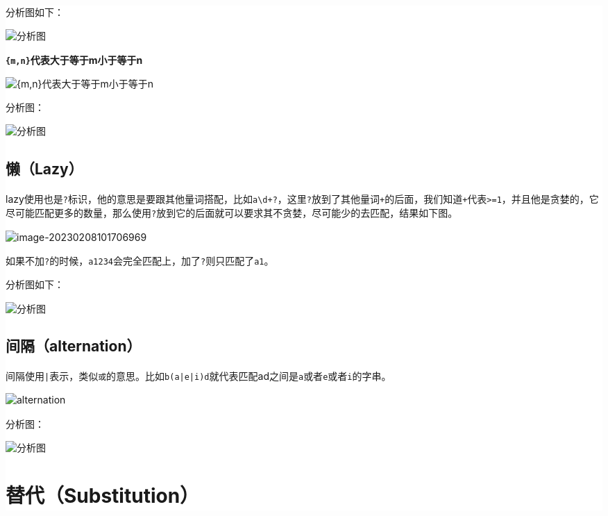 
分析图如下：

![分析图](https://programtalk-1256529903.cos.ap-beijing.myqcloud.com/202302081754461.png)





**`{m,n}`代表大于等于m小于等于n**

![**`{m,n}`代表大于等于m小于等于n**](https://programtalk-1256529903.cos.ap-beijing.myqcloud.com/202302081013166.png)



分析图：

![分析图](https://programtalk-1256529903.cos.ap-beijing.myqcloud.com/202302081754821.png)



## 懒（Lazy）

lazy使用也是`?`标识，他的意思是要跟其他量词搭配，比如`a\d+?`，这里`?`放到了其他量词`+`的后面，我们知道`+`代表`>=1`，并且他是贪婪的，它尽可能匹配更多的数量，那么使用`?`放到它的后面就可以要求其不贪婪，尽可能少的去匹配，结果如下图。

![image-20230208101706969](https://programtalk-1256529903.cos.ap-beijing.myqcloud.com/202302081017056.png)



如果不加`?`的时候，`a1234`会完全匹配上，加了`?`则只匹配了`a1`。



分析图如下：

![分析图](https://programtalk-1256529903.cos.ap-beijing.myqcloud.com/202302081755450.png)





## 间隔（alternation）

间隔使用`|`表示，类似`或`的意思。比如`b(a|e|i)d`就代表匹配ad之间是`a`或者`e`或者`i`的字串。

![alternation](https://programtalk-1256529903.cos.ap-beijing.myqcloud.com/202302081022859.png)



分析图：

![分析图](https://programtalk-1256529903.cos.ap-beijing.myqcloud.com/202302081757920.png)





# 替代（Substitution）


